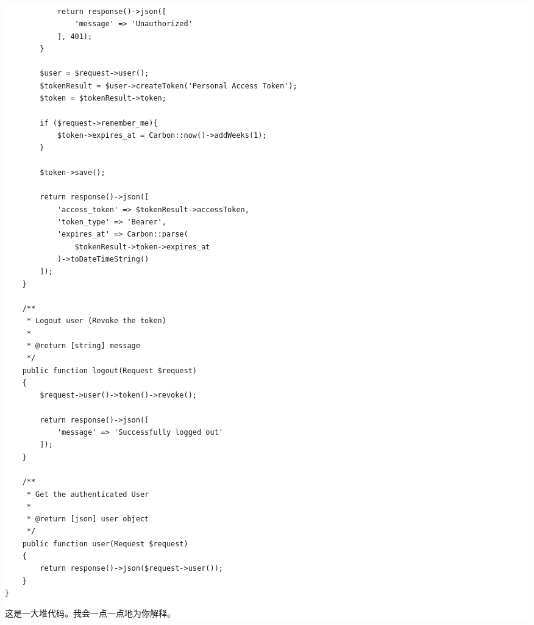 ```
            return response()->json([
                'message' => 'Unauthorized'
            ], 401);
        }

        $user = $request->user();
        $tokenResult = $user->createToken('Personal Access Token');
        $token = $tokenResult->token;

        if ($request->remember_me){
            $token->expires_at = Carbon::now()->addWeeks(1);
        }

        $token->save();

        return response()->json([
            'access_token' => $tokenResult->accessToken,
            'token_type' => 'Bearer',
            'expires_at' => Carbon::parse(
                $tokenResult->token->expires_at
            )->toDateTimeString()
        ]);
    }

    /**
     * Logout user (Revoke the token)
     *
     * @return [string] message
     */
    public function logout(Request $request)
    {
        $request->user()->token()->revoke();

        return response()->json([
            'message' => 'Successfully logged out'
        ]);
    }

    /**
     * Get the authenticated User
     *
     * @return [json] user object
     */
    public function user(Request $request)
    {
        return response()->json($request->user());
    }
} 
```

这是一大堆代码。我会一点一点地为你解释。
